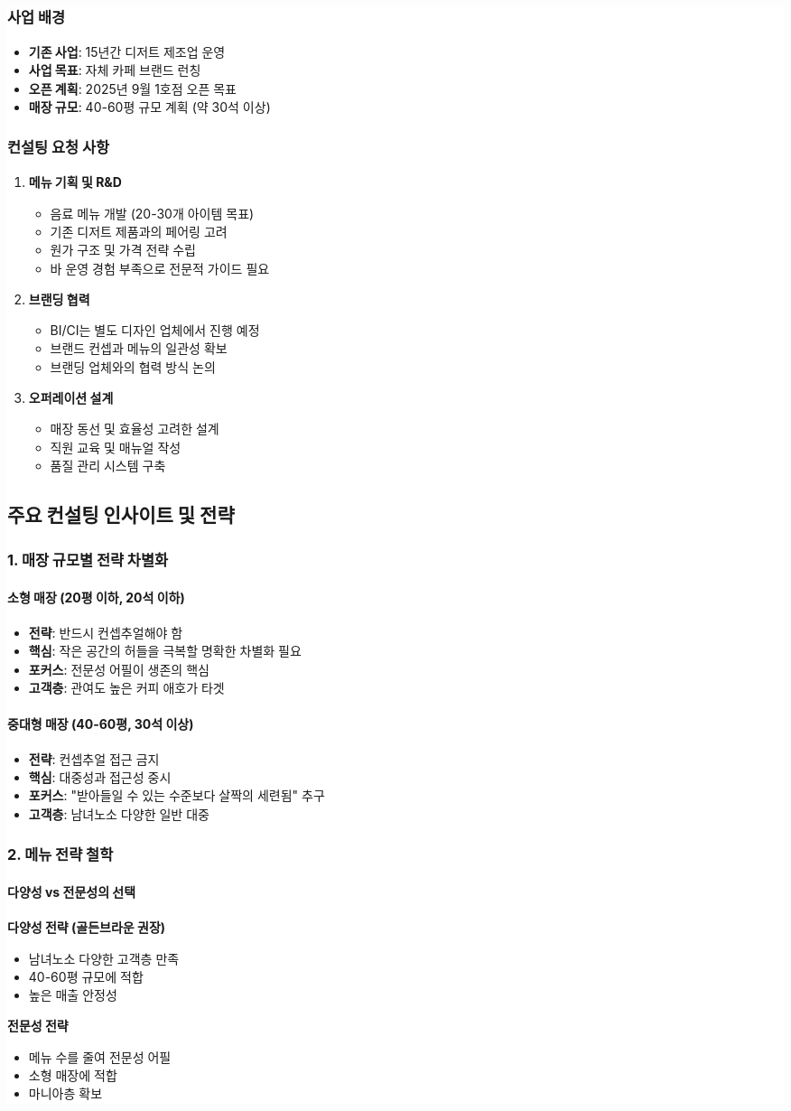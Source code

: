 ### 사업 배경
- **기존 사업**: 15년간 디저트 제조업 운영
- **사업 목표**: 자체 카페 브랜드 런칭
- **오픈 계획**: 2025년 9월 1호점 오픈 목표
- **매장 규모**: 40-60평 규모 계획 (약 30석 이상)

### 컨설팅 요청 사항
1. **메뉴 기획 및 R&D**
   - 음료 메뉴 개발 (20-30개 아이템 목표)
   - 기존 디저트 제품과의 페어링 고려
   - 원가 구조 및 가격 전략 수립
   - 바 운영 경험 부족으로 전문적 가이드 필요

2. **브랜딩 협력**
   - BI/CI는 별도 디자인 업체에서 진행 예정
   - 브랜드 컨셉과 메뉴의 일관성 확보
   - 브랜딩 업체와의 협력 방식 논의

3. **오퍼레이션 설계**
   - 매장 동선 및 효율성 고려한 설계
   - 직원 교육 및 매뉴얼 작성
   - 품질 관리 시스템 구축

## 주요 컨설팅 인사이트 및 전략

### 1. 매장 규모별 전략 차별화

#### 소형 매장 (20평 이하, 20석 이하)
- **전략**: 반드시 컨셉추얼해야 함
- **핵심**: 작은 공간의 허들을 극복할 명확한 차별화 필요
- **포커스**: 전문성 어필이 생존의 핵심
- **고객층**: 관여도 높은 커피 애호가 타겟

#### 중대형 매장 (40-60평, 30석 이상)
- **전략**: 컨셉추얼 접근 금지
- **핵심**: 대중성과 접근성 중시
- **포커스**: "받아들일 수 있는 수준보다 살짝의 세련됨" 추구
- **고객층**: 남녀노소 다양한 일반 대중

### 2. 메뉴 전략 철학

#### 다양성 vs 전문성의 선택
**다양성 전략 (골든브라운 권장)**
- 남녀노소 다양한 고객층 만족
- 40-60평 규모에 적합
- 높은 매출 안정성

**전문성 전략**
- 메뉴 수를 줄여 전문성 어필
- 소형 매장에 적합
- 마니아층 확보
